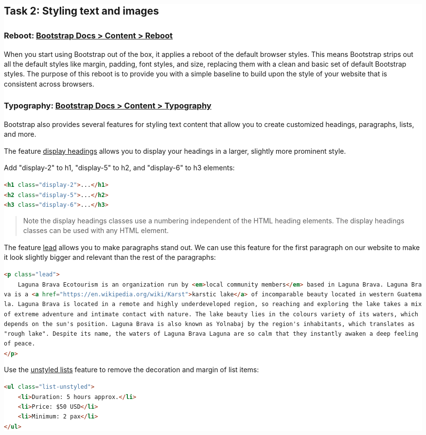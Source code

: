 ## Task 2: Styling text and images

### Reboot: [Bootstrap Docs > Content > Reboot](https://getbootstrap.com/docs/5.0/content/reboot/)

When you start using Bootstrap out of the box, it applies a reboot of the default browser styles. This means Bootstrap strips out all the default styles like margin, padding, font styles, and size, replacing them with a clean and basic set of default Bootstrap styles. The purpose of this reboot is to provide you with a simple baseline to build upon the style of your website that is consistent across browsers.  

### Typography: [Bootstrap Docs > Content > Typography](https://getbootstrap.com/docs/5.0/content/typography/)

Bootstrap also provides several features for styling text content that allow you to create customized headings, paragraphs, lists, and more.

The feature [display headings](https://getbootstrap.com/docs/5.0/content/typography/#display-headings) allows you to display your headings in a larger, slightly more prominent style.

Add "display-2" to h1, "display-5" to h2, and "display-6" to h3 elements:

```html
<h1 class="display-2">...</h1>
<h2 class="display-5">...</h2>
<h3 class="display-6">...</h3>
```
> Note the display headings classes use a numbering independent of the HTML heading elements. The display headings classes can be used with any HTML element.

The feature [lead](https://getbootstrap.com/docs/5.0/content/typography/#lead) allows you to make paragraphs stand out. We can use this feature for the first paragraph on our website to make it look slightly bigger and relevant than the rest of the paragraphs:

```html
<p class="lead">
    Laguna Brava Ecotourism is an organization run by <em>local community members</em> based in Laguna Brava. Laguna Brava is a <a href="https://en.wikipedia.org/wiki/Karst">karstic lake</a> of incomparable beauty located in western Guatemala. Laguna Brava is located in a remote and highly underdeveloped region, so reaching and exploring the lake takes a mix of extreme adventure and intimate contact with nature. The lake beauty lies in the colours variety of its waters, which depends on the sun's position. Laguna Brava is also known as Yolnabaj by the region's inhabitants, which translates as "rough lake". Despite its name, the waters of Laguna Brava Laguna are so calm that they instantly awaken a deep feeling of peace.
</p>
```

Use the [unstyled lists](https://getbootstrap.com/docs/5.0/content/typography/#lists) feature to remove the decoration and margin of list items:
```html
<ul class="list-unstyled">
    <li>Duration: 5 hours approx.</li>
    <li>Price: $50 USD</li>
    <li>Minimum: 2 pax</li>
</ul>
```

